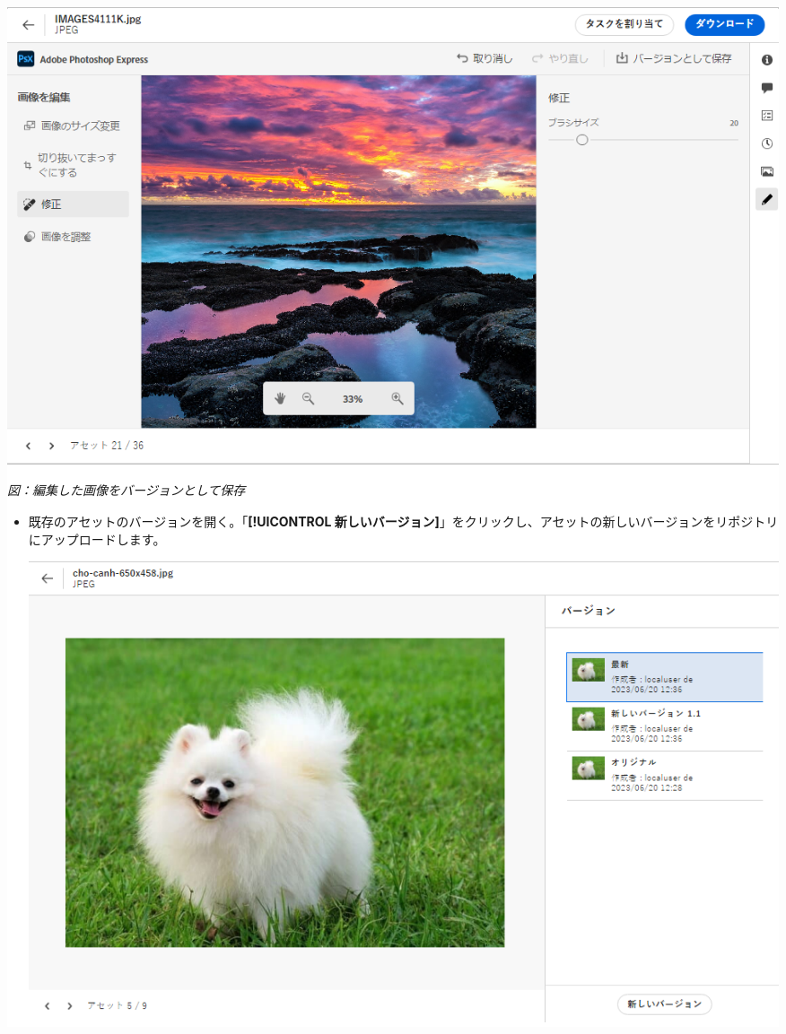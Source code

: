   ![編集した画像をバージョンとして保存](assets/edit-image2.png)

  *図：編集した画像をバージョンとして保存*

* 既存のアセットのバージョンを開く。「**[!UICONTROL 新しいバージョン]**」をクリックし、アセットの新しいバージョンをリポジトリにアップロードします。

  ![アセットの新しいバージョンをバージョン履歴からアップロードするオプション](assets/view-asset-versions2.png)
